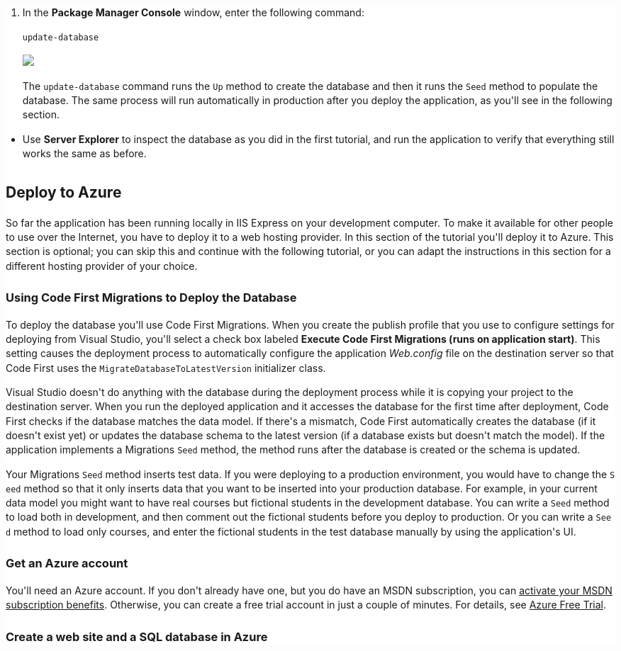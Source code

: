 1. In the **Package Manager Console** window, enter the following command:

    `update-database`

    ![](migrations-and-deployment-with-the-entity-framework-in-an-asp-net-mvc-application/_static/image3.png)

    The `update-database` command runs the `Up` method to create the database and then it runs the `Seed` method to populate the database. The same process will run automatically in production after you deploy the application, as you'll see in the following section.
- Use **Server Explorer** to inspect the database as you did in the first tutorial, and run the application to verify that everything still works the same as before.

## Deploy to Azure

So far the application has been running locally in IIS Express on your development computer. To make it available for other people to use over the Internet, you have to deploy it to a web hosting provider. In this section of the tutorial you'll deploy it to Azure. This section is optional; you can skip this and continue with the following tutorial, or you can adapt the instructions in this section for a different hosting provider of your choice.

### Using Code First Migrations to Deploy the Database

To deploy the database you'll use Code First Migrations. When you create the publish profile that you use to configure settings for deploying from Visual Studio, you'll select a check box labeled **Execute Code First Migrations (runs on application start)**. This setting causes the deployment process to automatically configure the application *Web.config* file on the destination server so that Code First uses the `MigrateDatabaseToLatestVersion` initializer class.

Visual Studio doesn't do anything with the database during the deployment process while it is copying your project to the destination server. When you run the deployed application and it accesses the database for the first time after deployment, Code First checks if the database matches the data model. If there's a mismatch, Code First automatically creates the database (if it doesn't exist yet) or updates the database schema to the latest version (if a database exists but doesn't match the model). If the application implements a Migrations `Seed` method, the method runs after the database is created or the schema is updated.

Your Migrations `Seed` method inserts test data. If you were deploying to a production environment, you would have to change the `Seed` method so that it only inserts data that you want to be inserted into your production database. For example, in your current data model you might want to have real courses but fictional students in the development database. You can write a `Seed` method to load both in development, and then comment out the fictional students before you deploy to production. Or you can write a `Seed` method to load only courses, and enter the fictional students in the test database manually by using the application's UI.

### Get an Azure account

You'll need an Azure account. If you don't already have one, but you do have an MSDN subscription, you can [activate your MSDN subscription benefits](https://www.windowsazure.com/en-us/pricing/member-offers/msdn-benefits-details/?WT.mc_id=A443DD604). Otherwise, you can create a free trial account in just a couple of minutes. For details, see [Azure Free Trial](https://www.windowsazure.com/en-us/pricing/free-trial/?WT.mc_id=A443DD604).

### Create a web site and a SQL database in Azure
